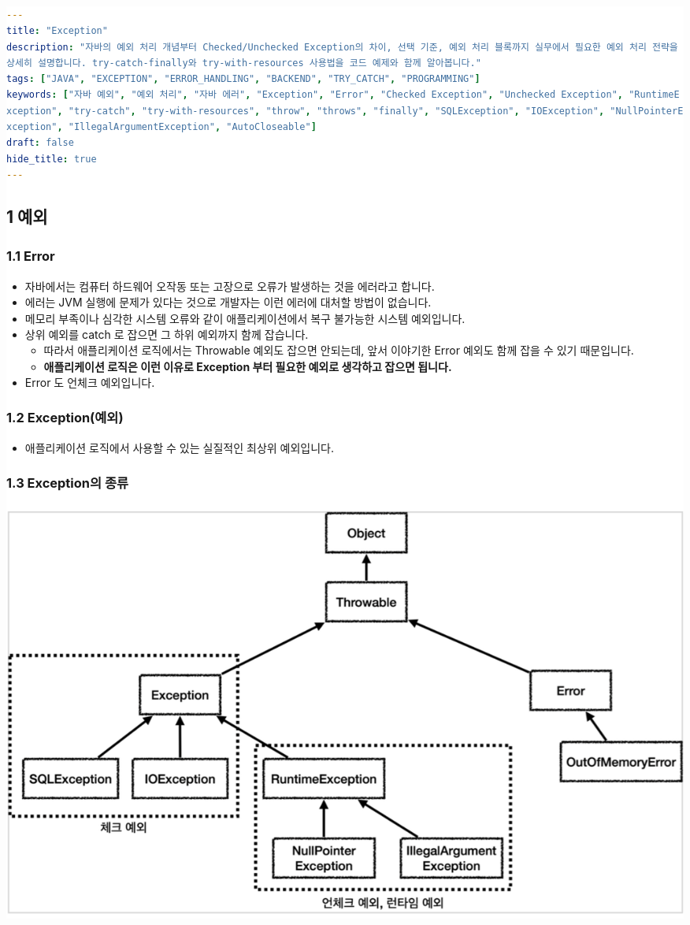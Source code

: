 ```yaml
---
title: "Exception"
description: "자바의 예외 처리 개념부터 Checked/Unchecked Exception의 차이, 선택 기준, 예외 처리 블록까지 실무에서 필요한 예외 처리 전략을 상세히 설명합니다. try-catch-finally와 try-with-resources 사용법을 코드 예제와 함께 알아봅니다."
tags: ["JAVA", "EXCEPTION", "ERROR_HANDLING", "BACKEND", "TRY_CATCH", "PROGRAMMING"]
keywords: ["자바 예외", "예외 처리", "자바 에러", "Exception", "Error", "Checked Exception", "Unchecked Exception", "RuntimeException", "try-catch", "try-with-resources", "throw", "throws", "finally", "SQLException", "IOException", "NullPointerException", "IllegalArgumentException", "AutoCloseable"]
draft: false
hide_title: true
---
```


## 1 예외

### 1.1 Error

- 자바에서는 컴퓨터 하드웨어 오작동 또는 고장으로 오류가 발생하는 것을 에러라고 합니다.
- 에러는 JVM 실행에 문제가 있다는 것으로 개발자는 이런 에러에 대처할 방법이 없습니다.
- 메모리 부족이나 심각한 시스템 오류와 같이 애플리케이션에서 복구 불가능한 시스템 예외입니다.
- 상위 예외를 catch 로 잡으면 그 하위 예외까지 함께 잡습니다.
	- 따라서 애플리케이션 로직에서는 Throwable 예외도 잡으면 안되는데, 앞서 이야기한 Error 예외도 함께 잡을 수 있기 때문입니다.
	- **애플리케이션 로직은 이런 이유로 Exception 부터 필요한 예외로 생각하고 잡으면 됩니다.**
- Error 도 언체크 예외입니다.

### 1.2 Exception(예외)

- 애플리케이션 로직에서 사용할 수 있는 실질적인 최상위 예외입니다.

### 1.3 Exception의 종류

![image-20220622094303789](./images/1.png)
